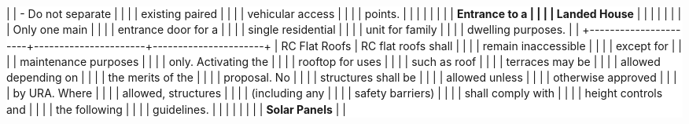 |                      | -   Do not separate  |                      |
|                      |     existing paired  |                      |
|                      |     vehicular access |                      |
|                      |     points.          |                      |
|                      |                      |                      |
|                      | **Entrance to a      |                      |
|                      | Landed House**       |                      |
|                      |                      |                      |
|                      | Only one main        |                      |
|                      | entrance door for a  |                      |
|                      | single residential   |                      |
|                      | unit for family      |                      |
|                      | dwelling purposes.   |                      |
+----------------------+----------------------+----------------------+
| RC Flat Roofs        | RC flat roofs shall  |                      |
|                      | remain inaccessible  |                      |
|                      | except for           |                      |
|                      | maintenance purposes |                      |
|                      | only. Activating the |                      |
|                      | rooftop for uses     |                      |
|                      | such as roof         |                      |
|                      | terraces may be      |                      |
|                      | allowed depending on |                      |
|                      | the merits of the    |                      |
|                      | proposal. No         |                      |
|                      | structures shall be  |                      |
|                      | allowed unless       |                      |
|                      | otherwise approved   |                      |
|                      | by URA. Where        |                      |
|                      | allowed, structures  |                      |
|                      | (including any       |                      |
|                      | safety barriers)     |                      |
|                      | shall comply with    |                      |
|                      | height controls and  |                      |
|                      | the following        |                      |
|                      | guidelines.          |                      |
|                      |                      |                      |
|                      | **Solar Panels**     |                      |